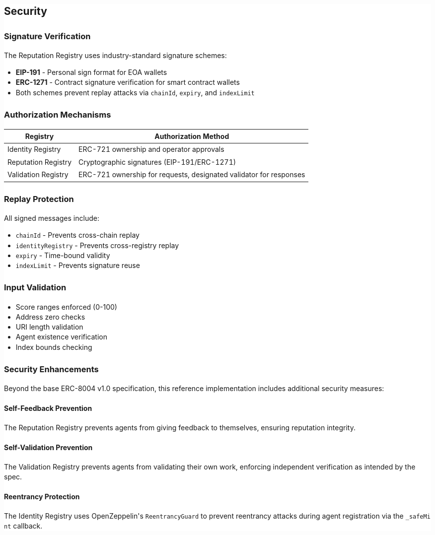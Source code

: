 
## Security

### Signature Verification

The Reputation Registry uses industry-standard signature schemes:

- **EIP-191** - Personal sign format for EOA wallets
- **ERC-1271** - Contract signature verification for smart contract wallets
- Both schemes prevent replay attacks via `chainId`, `expiry`, and `indexLimit`

### Authorization Mechanisms

| Registry | Authorization Method |
|----------|---------------------|
| Identity Registry | ERC-721 ownership and operator approvals |
| Reputation Registry | Cryptographic signatures (EIP-191/ERC-1271) |
| Validation Registry | ERC-721 ownership for requests, designated validator for responses |

### Replay Protection

All signed messages include:
- `chainId` - Prevents cross-chain replay
- `identityRegistry` - Prevents cross-registry replay
- `expiry` - Time-bound validity
- `indexLimit` - Prevents signature reuse

### Input Validation

- Score ranges enforced (0-100)
- Address zero checks
- URI length validation
- Agent existence verification
- Index bounds checking

### Security Enhancements

Beyond the base ERC-8004 v1.0 specification, this reference implementation includes additional security measures:

#### Self-Feedback Prevention
The Reputation Registry prevents agents from giving feedback to themselves, ensuring reputation integrity.

#### Self-Validation Prevention
The Validation Registry prevents agents from validating their own work, enforcing independent verification as intended by the spec.

#### Reentrancy Protection
The Identity Registry uses OpenZeppelin's `ReentrancyGuard` to prevent reentrancy attacks during agent registration via the `_safeMint` callback.
